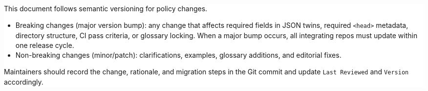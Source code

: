 This document follows semantic versioning for policy changes.

- Breaking changes (major version bump): any change that affects required fields in JSON twins, required `<head>` metadata, directory structure, CI pass criteria, or glossary locking. When a major bump occurs, all integrating repos must update within one release cycle.
- Non-breaking changes (minor/patch): clarifications, examples, glossary additions, and editorial fixes.

Maintainers should record the change, rationale, and migration steps in the Git commit and update `Last Reviewed` and `Version` accordingly.

